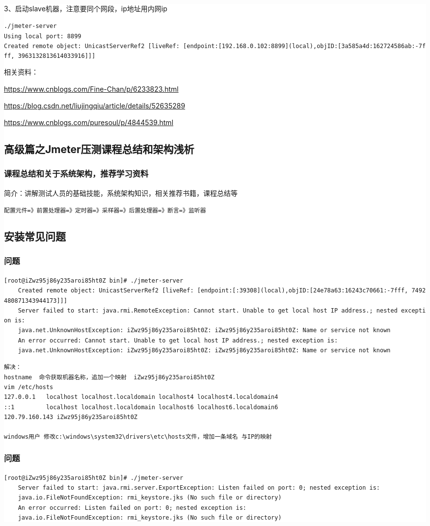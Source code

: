 3、启动slave机器，注意要同个网段，ip地址用内网ip


	./jmeter-server
	Using local port: 8899
	Created remote object: UnicastServerRef2 [liveRef: [endpoint:[192.168.0.102:8899](local),objID:[3a585a4d:162724586ab:-7fff, 3963132813614033916]]]

相关资料：

https://www.cnblogs.com/Fine-Chan/p/6233823.html

https://blog.csdn.net/liujingqiu/article/details/52635289

https://www.cnblogs.com/puresoul/p/4844539.html



## 高级篇之Jmeter压测课程总结和架构浅析

### 课程总结和关于系统架构，推荐学习资料

简介：讲解测试人员的基础技能，系统架构知识，相关推荐书籍，课程总结等

	配置元件=》前置处理器=》定时器=》采样器=》后置处理器=》断言=》监听器



## 安装常见问题
### 问题

```
[root@iZwz95j86y235aroi85ht0Z bin]# ./jmeter-server
	Created remote object: UnicastServerRef2 [liveRef: [endpoint:[:39308](local),objID:[24e78a63:16243c70661:-7fff, 7492480871343944173]]]
	Server failed to start: java.rmi.RemoteException: Cannot start. Unable to get local host IP address.; nested exception is:
	java.net.UnknownHostException: iZwz95j86y235aroi85ht0Z: iZwz95j86y235aroi85ht0Z: Name or service not known
	An error occurred: Cannot start. Unable to get local host IP address.; nested exception is:
	java.net.UnknownHostException: iZwz95j86y235aroi85ht0Z: iZwz95j86y235aroi85ht0Z: Name or service not known
```

	解决：
	hostname  命令获取机器名称，追加一个映射  iZwz95j86y235aroi85ht0Z
	vim /etc/hosts
	127.0.0.1   localhost localhost.localdomain localhost4 localhost4.localdomain4
	::1         localhost localhost.localdomain localhost6 localhost6.localdomain6
	120.79.160.143 iZwz95j86y235aroi85ht0Z
	
	windows用户 修改c:\windows\system32\drivers\etc\hosts文件，增加一条域名 与IP的映射

### 问题

```
[root@iZwz95j86y235aroi85ht0Z bin]# ./jmeter-server
	Server failed to start: java.rmi.server.ExportException: Listen failed on port: 0; nested exception is:
	java.io.FileNotFoundException: rmi_keystore.jks (No such file or directory)
	An error occurred: Listen failed on port: 0; nested exception is:
	java.io.FileNotFoundException: rmi_keystore.jks (No such file or directory)
```
